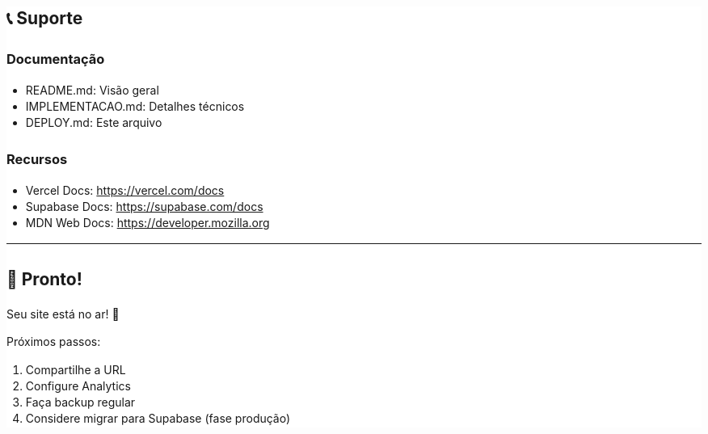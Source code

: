 
## 📞 Suporte

### Documentação
- README.md: Visão geral
- IMPLEMENTACAO.md: Detalhes técnicos
- DEPLOY.md: Este arquivo

### Recursos
- Vercel Docs: https://vercel.com/docs
- Supabase Docs: https://supabase.com/docs
- MDN Web Docs: https://developer.mozilla.org

---

## 🎉 Pronto!

Seu site está no ar! 🚀

Próximos passos:
1. Compartilhe a URL
2. Configure Analytics
3. Faça backup regular
4. Considere migrar para Supabase (fase produção)

